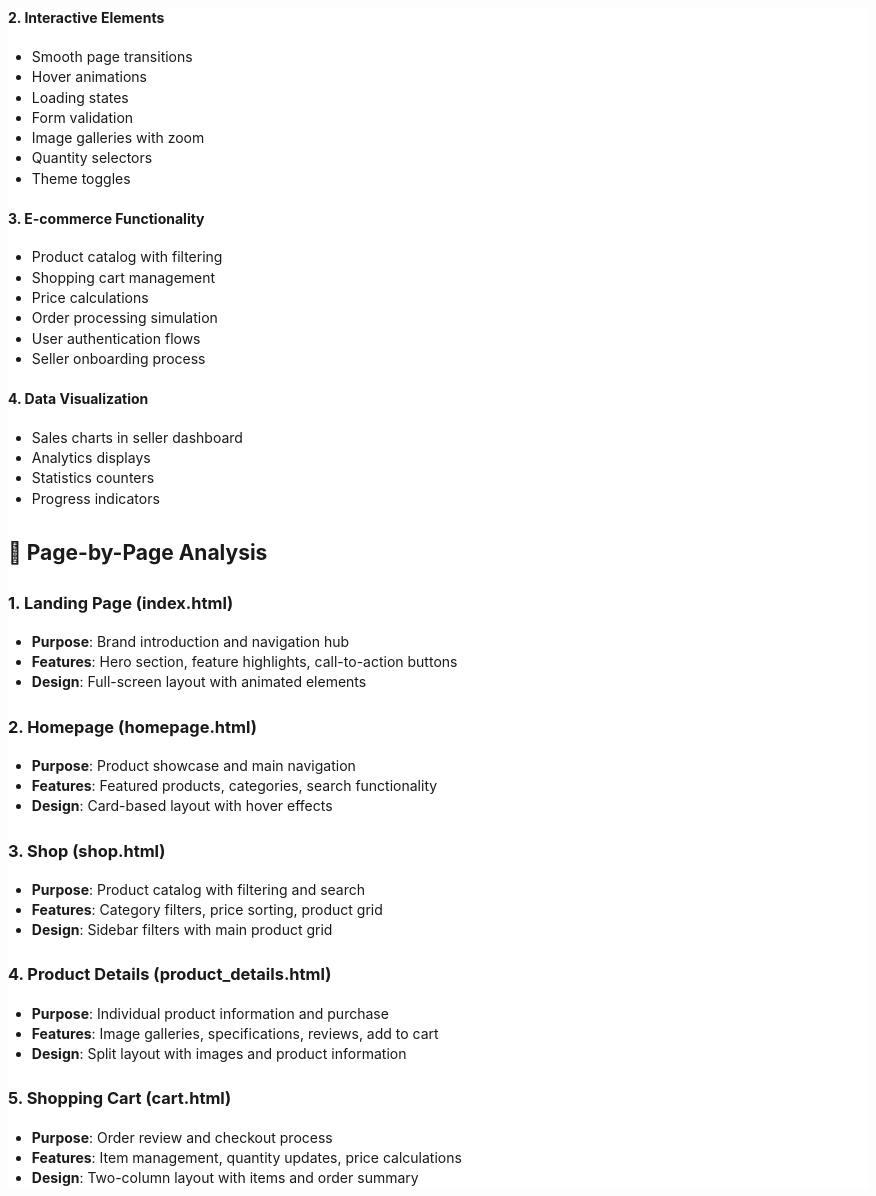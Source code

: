 #### 2. Interactive Elements
- Smooth page transitions
- Hover animations
- Loading states
- Form validation
- Image galleries with zoom
- Quantity selectors
- Theme toggles

#### 3. E-commerce Functionality
- Product catalog with filtering
- Shopping cart management
- Price calculations
- Order processing simulation
- User authentication flows
- Seller onboarding process

#### 4. Data Visualization
- Sales charts in seller dashboard
- Analytics displays
- Statistics counters
- Progress indicators

## 📱 Page-by-Page Analysis

### 1. Landing Page (index.html)
- **Purpose**: Brand introduction and navigation hub
- **Features**: Hero section, feature highlights, call-to-action buttons
- **Design**: Full-screen layout with animated elements

### 2. Homepage (homepage.html)
- **Purpose**: Product showcase and main navigation
- **Features**: Featured products, categories, search functionality
- **Design**: Card-based layout with hover effects

### 3. Shop (shop.html)
- **Purpose**: Product catalog with filtering and search
- **Features**: Category filters, price sorting, product grid
- **Design**: Sidebar filters with main product grid

### 4. Product Details (product_details.html)
- **Purpose**: Individual product information and purchase
- **Features**: Image galleries, specifications, reviews, add to cart
- **Design**: Split layout with images and product information

### 5. Shopping Cart (cart.html)
- **Purpose**: Order review and checkout process
- **Features**: Item management, quantity updates, price calculations
- **Design**: Two-column layout with items and order summary
